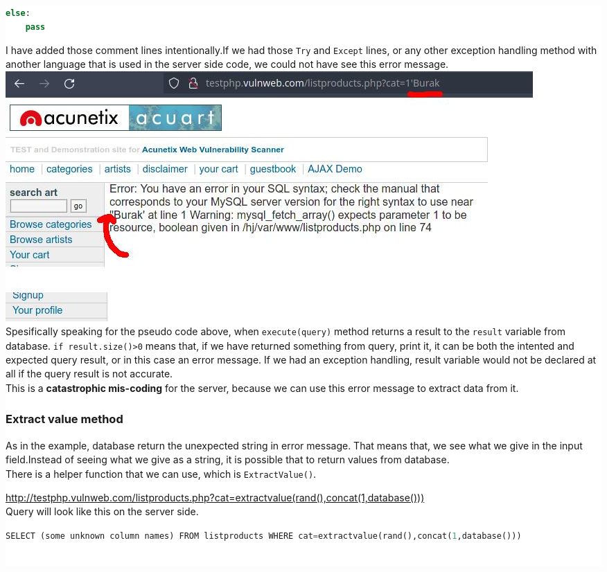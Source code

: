 ```python
else:
    pass
```
I have added those comment lines intentionally.If we had those `Try` and `Except` lines, or any other exception handling method
with another language that is used in the server side code, we could not have see this error message.
![Desktop View](/assets/img/posts/fundamentals-of-sql-injection/15.jpg)
<br>
Spesifically speaking for the pseudo code above, when `execute(query)` method returns a result to the `result` variable from database. `if result.size()>0` means that, if we have returned something from query, print it,
it can be both the intented and expected query result, or in this case an error message. If we had an exception handling, result
variable would not be declared at all if the query result is not accurate.
<br>
This is a **catastrophic mis-coding** for the server, because we can use this error message to extract data from it.
<br>
### Extract value method

As in the example, database return the unexpected string in error message. That means that, we see what we give in the input
field.Instead of seeing what we give as a string, it is possible that to return values from database.<br>
There is a helper function that we can use, which is `ExtractValue()`.

<http://testphp.vulnweb.com/listproducts.php?cat=extractvalue(rand(),concat(1,database()))>
<br>
Query will look like this on the server side.
```python
SELECT (some unknown column names) FROM listproducts WHERE cat=extractvalue(rand(),concat(1,database()))
```
<br>